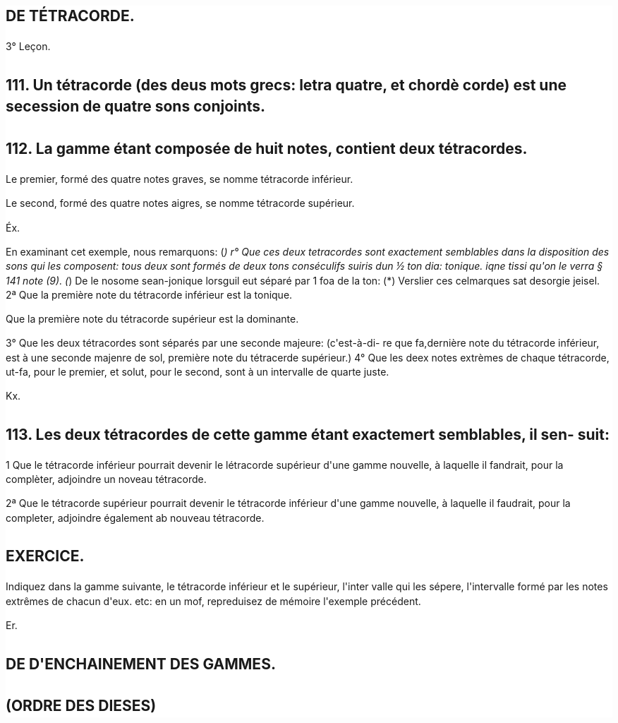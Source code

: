 ## DE TÉTRACORDE.

3° Leçon.

## 111. Un tétracorde (des deus mots grecs: letra quatre, et chordè corde) est une secession de quatre sons conjoints.

## 112. La gamme étant composée de huit notes, contient deux tétracordes.

Le premier, formé des quatre notes graves, se nomme tétracorde inférieur.

Le second, formé des quatre notes aigres, se nomme tétracorde supérieur.

Éx.

  En examinant cet exemple, nous remarquons: (*) r° Que ces deux tetracordes sont exactement semblables dans la disposition des sons qui les composent: tous deux sont formés de deux tons conséculifs suiris dun ½ ton dia: tonique. iqne tissi qu'on le verra § 141 note (9). (*) De le nosome sean-jonique lorsguil eut séparé par 1 foa de la ton: (*) Verslier ces celmarques sat desorgie jeisel.
2ª Que la première note du tétracorde inférieur est la tonique.

Que la première note du tétracorde supérieur est la dominante.

3° Que les deux tétracordes sont séparés par une seconde majeure: (c'est-à-di- re que fa,dernière note du tétracorde inférieur, est à une seconde majenre de sol, première note du tétracerde supérieur.) 4° Que les deex notes extrèmes de chaque tétracorde, ut-fa, pour le premier, et solut, pour le second, sont à un intervalle de quarte juste.

Kx.

## 113. Les deux tétracordes de cette gamme étant exactemert semblables, il sen- suit:

1 Que le tétracorde inférieur pourrait devenir le létracorde supérieur d'une gamme nouvelle, à laquelle il fandrait, pour la complèter, adjoindre un noveau tétracorde.

2ª Que le tétracorde supérieur pourrait devenir le tétracorde inférieur d'une gamme nouvelle, à laquelle il faudrait, pour la completer, adjoindre également ab nouveau tétracorde.

## EXERCICE.

Indiquez dans la gamme suivante, le tétracorde inférieur et le supérieur, l'inter valle qui les sépere, l'intervalle formé par les notes extrêmes de chacun d'eux. etc: en un mof, repreduisez de mémoire l'exemple précédent.

Er.

## DE D'ENCHAINEMENT DES GAMMES.

## (ORDRE DES DIESES)
